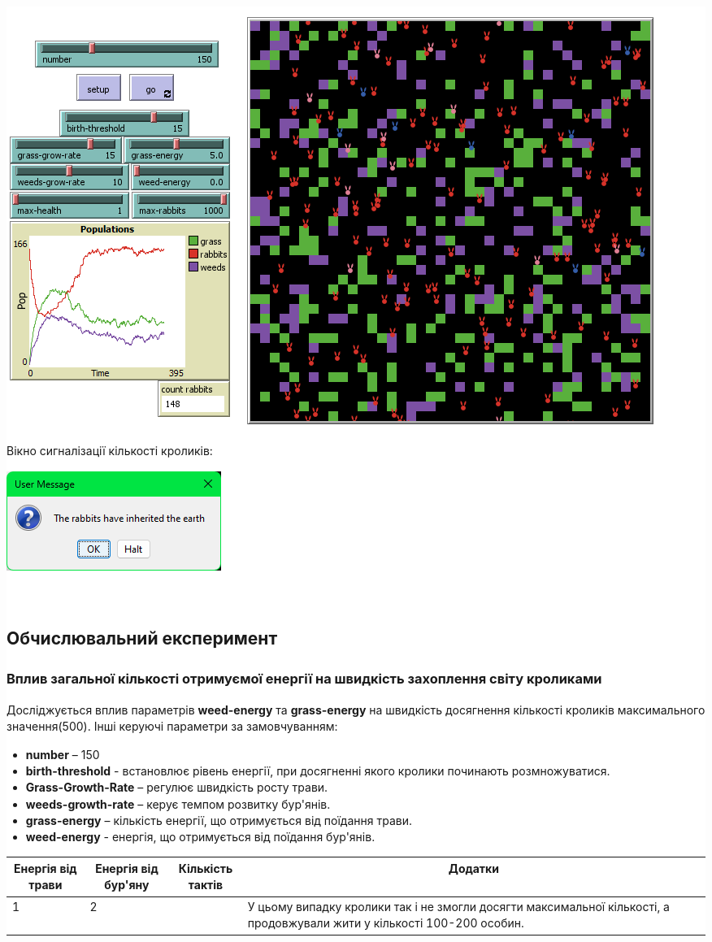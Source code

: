 ![Скріншот моделі в процесі симуляції 2](3.png)

Вікно сигналізації кількості кроликів:

![User Message](4.png)

<br>

## Обчислювальний експеримент
### Вплив загальної кількості отримуємої енергії на швидкість захоплення світу кроликами
Досліджується вплив параметрів **weed-energy** та **grass-energy** на швидкість досягнення кількості кроликів максимального значення(500).
Інші керуючі параметри за замовчуванням:
- **number** – 150
- **birth-threshold** - встановлює рівень енергії, при досягненні якого кролики починають розмножуватися.
- **Grass-Growth-Rate** – регулює швидкість росту трави.
- **weeds-growth-rate** – керує темпом розвитку бур'янів.
- **grass-energy** – кількість енергії, що отримується від поїдання трави.
- **weed-energy** - енергія, що отримується від поїдання бур'янів.
<table>
<thead>
<tr><th>Енергія від трави</th><th>Енергія від бур'яну</th><th>Кількість тактів</th><th>Додатки</th></tr>
</thead>
<tbody>
<tr><td>1</td><td>2</td><td></td><td>У цьому випадку кролики так і не змогли досягти максимальної кількості, а продовжували жити у кількості 100-200 особин.</td></tr>